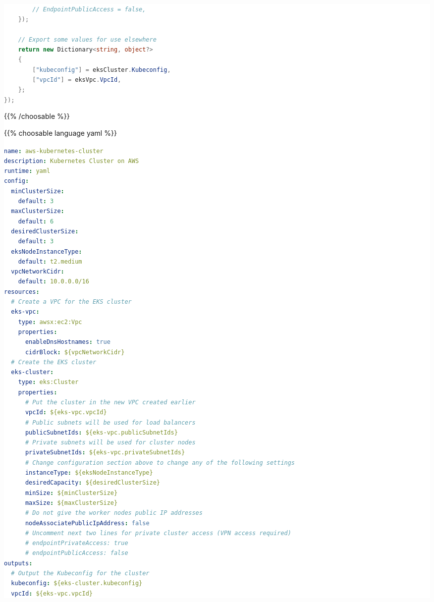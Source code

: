 ```csharp
        // EndpointPublicAccess = false,
    });

    // Export some values for use elsewhere
    return new Dictionary<string, object?>
    {
        ["kubeconfig"] = eksCluster.Kubeconfig,
        ["vpcId"] = eksVpc.VpcId,
    };
});
```

{{% /choosable %}}

{{% choosable language yaml %}}

```yaml
name: aws-kubernetes-cluster
description: Kubernetes Cluster on AWS
runtime: yaml
config:
  minClusterSize:
    default: 3
  maxClusterSize:
    default: 6
  desiredClusterSize:
    default: 3
  eksNodeInstanceType:
    default: t2.medium
  vpcNetworkCidr:
    default: 10.0.0.0/16
resources:
  # Create a VPC for the EKS cluster
  eks-vpc:
    type: awsx:ec2:Vpc
    properties:
      enableDnsHostnames: true
      cidrBlock: ${vpcNetworkCidr}
  # Create the EKS cluster
  eks-cluster:
    type: eks:Cluster
    properties:
      # Put the cluster in the new VPC created earlier
      vpcId: ${eks-vpc.vpcId}
      # Public subnets will be used for load balancers
      publicSubnetIds: ${eks-vpc.publicSubnetIds}
      # Private subnets will be used for cluster nodes
      privateSubnetIds: ${eks-vpc.privateSubnetIds}
      # Change configuration section above to change any of the following settings
      instanceType: ${eksNodeInstanceType}
      desiredCapacity: ${desiredClusterSize}
      minSize: ${minClusterSize}
      maxSize: ${maxClusterSize}
      # Do not give the worker nodes public IP addresses
      nodeAssociatePublicIpAddress: false
      # Uncomment next two lines for private cluster access (VPN access required)
      # endpointPrivateAccess: true
      # endpointPublicAccess: false
outputs:
  # Output the Kubeconfig for the cluster
  kubeconfig: ${eks-cluster.kubeconfig}
  vpcId: ${eks-vpc.vpcId}
```
